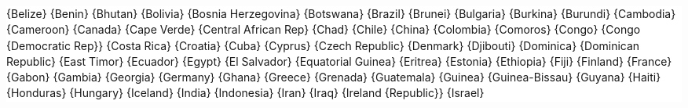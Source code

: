{Belize}
{Benin}
{Bhutan}
{Bolivia}
{Bosnia Herzegovina}
{Botswana}
{Brazil}
{Brunei}
{Bulgaria}
{Burkina}
{Burundi}
{Cambodia}
{Cameroon}
{Canada}
{Cape Verde}
{Central African Rep}
{Chad}
{Chile}
{China}
{Colombia}
{Comoros}
{Congo}
{Congo {Democratic Rep}}
{Costa Rica}
{Croatia}
{Cuba}
{Cyprus}
{Czech Republic}
{Denmark}
{Djibouti}
{Dominica}
{Dominican Republic}
{East Timor}
{Ecuador}
{Egypt}
{El Salvador}
{Equatorial Guinea}
{Eritrea}
{Estonia}
{Ethiopia}
{Fiji}
{Finland}
{France}
{Gabon}
{Gambia}
{Georgia}
{Germany}
{Ghana}
{Greece}
{Grenada}
{Guatemala}
{Guinea}
{Guinea-Bissau}
{Guyana}
{Haiti}
{Honduras}
{Hungary}
{Iceland}
{India}
{Indonesia}
{Iran}
{Iraq}
{Ireland {Republic}}
{Israel}
